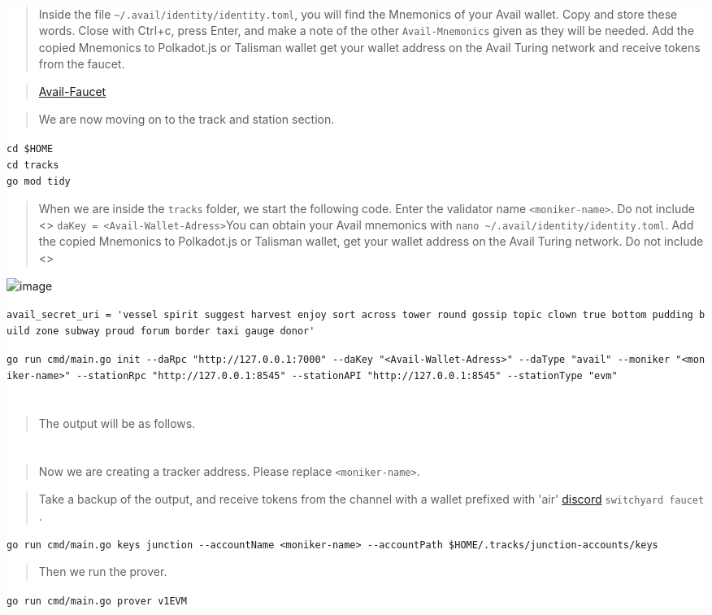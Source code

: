 

> Inside the file `~/.avail/identity/identity.toml`, you will find the Mnemonics of your Avail wallet. Copy and store these words. 
> Close with Ctrl+c, press Enter, and make a note of the other `Avail-Mnemonics` given as they will be needed.
> Add the copied Mnemonics to Polkadot.js or Talisman wallet get your wallet address on the Avail Turing network and receive tokens from the faucet.

> [Avail-Faucet](https://faucet.avail.tools/)



> We are now moving on to the track and station section.

```console
cd $HOME
cd tracks
go mod tidy
```

> When we are inside the `tracks` folder, we start the following code. 
> Enter the validator name `<moniker-name>`. Do not include <>
> `daKey = <Avail-Wallet-Adress>`You can obtain your Avail mnemonics with `nano ~/.avail/identity/identity.toml`. Add the copied Mnemonics to Polkadot.js or Talisman wallet, get your wallet address on the Avail Turing network. Do not include <>

![image](https://github.com/ahmkah/Airchains/assets/99053148/65b18e53-8084-497f-8efa-51eb9f162d2f)
```console
avail_secret_uri = 'vessel spirit suggest harvest enjoy sort across tower round gossip topic clown true bottom pudding build zone subway proud forum border taxi gauge donor'
```
```console
go run cmd/main.go init --daRpc "http://127.0.0.1:7000" --daKey "<Avail-Wallet-Adress>" --daType "avail" --moniker "<moniker-name>" --stationRpc "http://127.0.0.1:8545" --stationAPI "http://127.0.0.1:8545" --stationType "evm"
```

#

> The output will be as follows.


# 

> Now we are creating a tracker address. Please replace `<moniker-name>`.

> Take a backup of the output, and receive tokens from the channel with a wallet prefixed with 'air' [discord](https://discord.gg/airchains) `switchyard faucet` .

```console
go run cmd/main.go keys junction --accountName <moniker-name> --accountPath $HOME/.tracks/junction-accounts/keys
```

> Then we run the prover.

```console
go run cmd/main.go prover v1EVM
```
